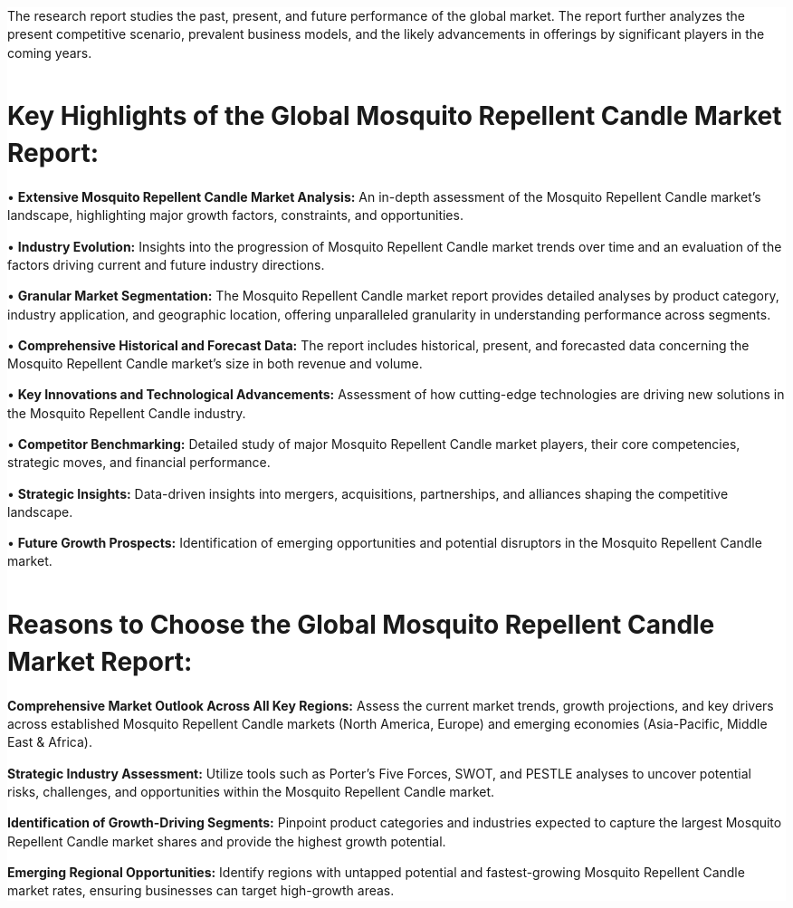 The research report studies the past, present, and future performance of the global market. The report further analyzes the present competitive scenario, prevalent business models, and the likely advancements in offerings by significant players in the coming years.

# <strong>Key Highlights of the Global Mosquito Repellent Candle Market Report:</strong>

• <strong>Extensive Mosquito Repellent Candle Market Analysis:</strong> An in-depth assessment of the Mosquito Repellent Candle market’s landscape, highlighting major growth factors, constraints, and opportunities.

• <strong>Industry Evolution:</strong> Insights into the progression of Mosquito Repellent Candle market trends over time and an evaluation of the factors driving current and future industry directions.

• <strong>Granular Market Segmentation:</strong> The Mosquito Repellent Candle market report provides detailed analyses by product category, industry application, and geographic location, offering unparalleled granularity in understanding performance across segments.

• <strong>Comprehensive Historical and Forecast Data:</strong> The report includes historical, present, and forecasted data concerning the Mosquito Repellent Candle market’s size in both revenue and volume.

• <strong>Key Innovations and Technological Advancements:</strong> Assessment of how cutting-edge technologies are driving new solutions in the Mosquito Repellent Candle industry.

• <strong>Competitor Benchmarking:</strong> Detailed study of major Mosquito Repellent Candle market players, their core competencies, strategic moves, and financial performance.

• <strong>Strategic Insights:</strong> Data-driven insights into mergers, acquisitions, partnerships, and alliances shaping the competitive landscape.

• <strong>Future Growth Prospects:</strong> Identification of emerging opportunities and potential disruptors in the Mosquito Repellent Candle market.

# <strong>Reasons to Choose the Global Mosquito Repellent Candle Market Report:</strong>

<strong>Comprehensive Market Outlook Across All Key Regions:</strong>
Assess the current market trends, growth projections, and key drivers across established Mosquito Repellent Candle markets (North America, Europe) and emerging economies (Asia-Pacific, Middle East & Africa).

<strong>Strategic Industry Assessment:</strong>
Utilize tools such as Porter’s Five Forces, SWOT, and PESTLE analyses to uncover potential risks, challenges, and opportunities within the Mosquito Repellent Candle market.

<strong>Identification of Growth-Driving Segments:</strong>
Pinpoint product categories and industries expected to capture the largest Mosquito Repellent Candle market shares and provide the highest growth potential.

<strong>Emerging Regional Opportunities:</strong>
Identify regions with untapped potential and fastest-growing Mosquito Repellent Candle market rates, ensuring businesses can target high-growth areas.
